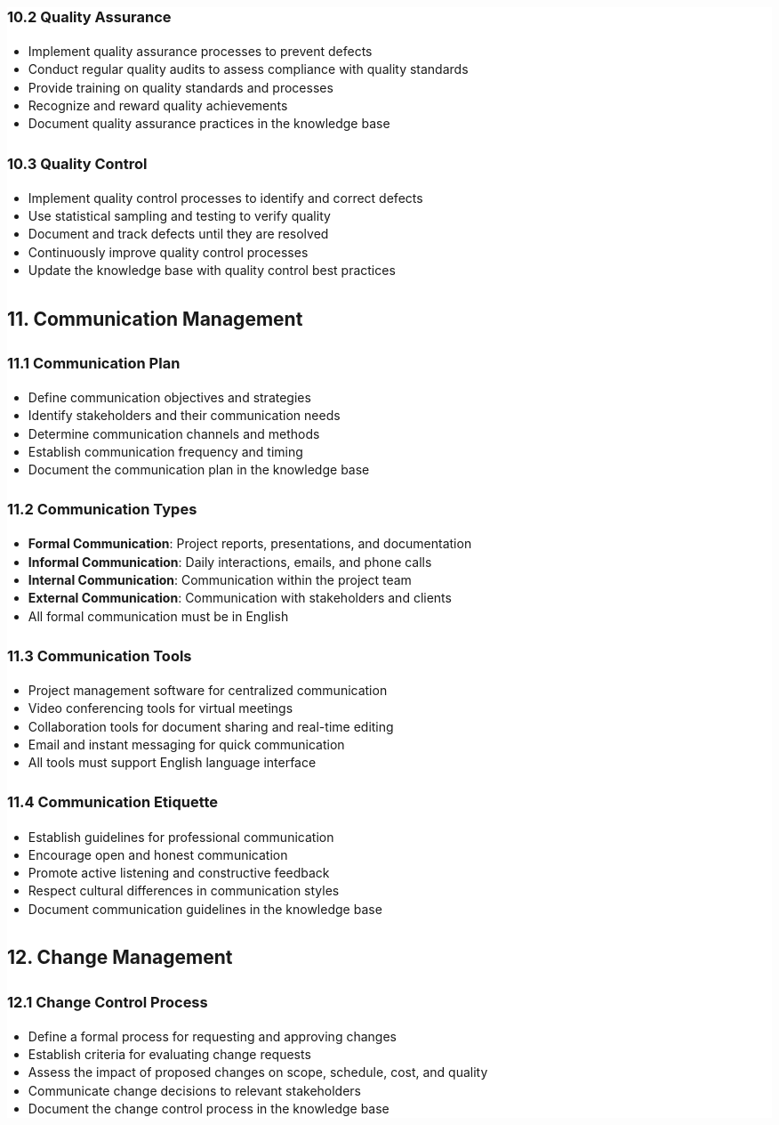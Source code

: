 ### 10.2 Quality Assurance
- Implement quality assurance processes to prevent defects
- Conduct regular quality audits to assess compliance with quality standards
- Provide training on quality standards and processes
- Recognize and reward quality achievements
- Document quality assurance practices in the knowledge base

### 10.3 Quality Control
- Implement quality control processes to identify and correct defects
- Use statistical sampling and testing to verify quality
- Document and track defects until they are resolved
- Continuously improve quality control processes
- Update the knowledge base with quality control best practices

## 11. Communication Management

### 11.1 Communication Plan
- Define communication objectives and strategies
- Identify stakeholders and their communication needs
- Determine communication channels and methods
- Establish communication frequency and timing
- Document the communication plan in the knowledge base

### 11.2 Communication Types
- **Formal Communication**: Project reports, presentations, and documentation
- **Informal Communication**: Daily interactions, emails, and phone calls
- **Internal Communication**: Communication within the project team
- **External Communication**: Communication with stakeholders and clients
- All formal communication must be in English

### 11.3 Communication Tools
- Project management software for centralized communication
- Video conferencing tools for virtual meetings
- Collaboration tools for document sharing and real-time editing
- Email and instant messaging for quick communication
- All tools must support English language interface

### 11.4 Communication Etiquette
- Establish guidelines for professional communication
- Encourage open and honest communication
- Promote active listening and constructive feedback
- Respect cultural differences in communication styles
- Document communication guidelines in the knowledge base

## 12. Change Management

### 12.1 Change Control Process
- Define a formal process for requesting and approving changes
- Establish criteria for evaluating change requests
- Assess the impact of proposed changes on scope, schedule, cost, and quality
- Communicate change decisions to relevant stakeholders
- Document the change control process in the knowledge base
